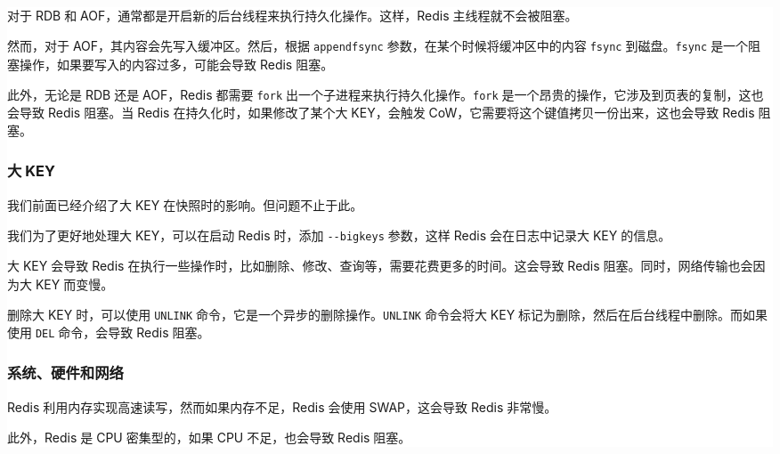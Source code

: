 对于 RDB 和 AOF，通常都是开启新的后台线程来执行持久化操作。这样，Redis 主线程就不会被阻塞。

然而，对于 AOF，其内容会先写入缓冲区。然后，根据 `appendfsync` 参数，在某个时候将缓冲区中的内容 `fsync` 到磁盘。`fsync` 是一个阻塞操作，如果要写入的内容过多，可能会导致 Redis 阻塞。

此外，无论是 RDB 还是 AOF，Redis 都需要 `fork` 出一个子进程来执行持久化操作。`fork` 是一个昂贵的操作，它涉及到页表的复制，这也会导致 Redis 阻塞。当 Redis 在持久化时，如果修改了某个大 KEY，会触发 CoW，它需要将这个键值拷贝一份出来，这也会导致 Redis 阻塞。

### 大 KEY

我们前面已经介绍了大 KEY 在快照时的影响。但问题不止于此。

我们为了更好地处理大 KEY，可以在启动 Redis 时，添加 `--bigkeys` 参数，这样 Redis 会在日志中记录大 KEY 的信息。

大 KEY 会导致 Redis 在执行一些操作时，比如删除、修改、查询等，需要花费更多的时间。这会导致 Redis 阻塞。同时，网络传输也会因为大 KEY 而变慢。

删除大 KEY 时，可以使用 `UNLINK` 命令，它是一个异步的删除操作。`UNLINK` 命令会将大 KEY 标记为删除，然后在后台线程中删除。而如果使用 `DEL` 命令，会导致 Redis 阻塞。

### 系统、硬件和网络

Redis 利用内存实现高速读写，然而如果内存不足，Redis 会使用 SWAP，这会导致 Redis 非常慢。

此外，Redis 是 CPU 密集型的，如果 CPU 不足，也会导致 Redis 阻塞。
